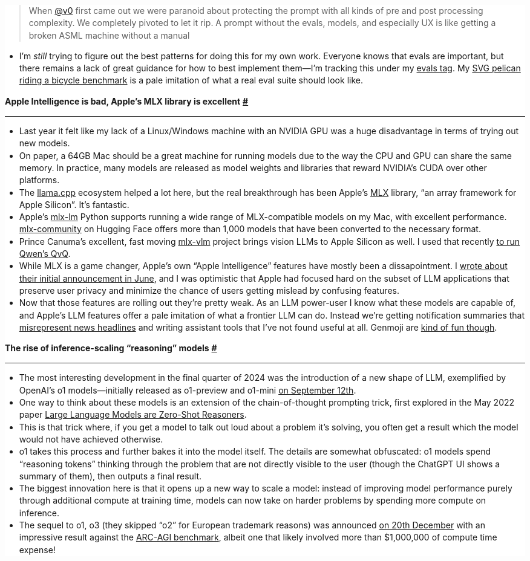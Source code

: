 > When [@v0](https://twitter.com/v0) first came out we were paranoid about protecting the prompt with all kinds of pre and post processing complexity.
> We completely pivoted to let it rip. A prompt without the evals, models, and especially UX is like getting a broken ASML machine without a manual


- I’m *still* trying to figure out the best patterns for doing this for my own work. Everyone knows that evals are important, but there remains a lack of great guidance for how to best implement them—I’m tracking this under my [evals tag](https://simonwillison.net/tags/evals/). My [SVG pelican riding a bicycle benchmark](https://simonwillison.net/tags/pelican-riding-a-bicycle/) is a pale imitation of what a real eval suite should look like.

**Apple Intelligence is bad, Apple’s MLX library is excellent** [**#**](https://simonwillison.net/2024/Dec/31/llms-in-2024/#apple-intelligence-is-bad-apple-s-mlx-library-is-excellent)
****

- Last year it felt like my lack of a Linux/Windows machine with an NVIDIA GPU was a huge disadvantage in terms of trying out new models.
- On paper, a 64GB Mac should be a great machine for running models due to the way the CPU and GPU can share the same memory. In practice, many models are released as model weights and libraries that reward NVIDIA’s CUDA over other platforms.
- The [llama.cpp](https://github.com/ggerganov/llama.cpp) ecosystem helped a lot here, but the real breakthrough has been Apple’s [MLX](https://github.com/ml-explore/mlx) library, “an array framework for Apple Silicon”. It’s fantastic.
- Apple’s [mlx-lm](https://github.com/ml-explore/mlx-examples/tree/main/llms) Python supports running a wide range of MLX-compatible models on my Mac, with excellent performance. [mlx-community](https://huggingface.co/mlx-community) on Hugging Face offers more than 1,000 models that have been converted to the necessary format.
- Prince Canuma’s excellent, fast moving [mlx-vlm](https://github.com/Blaizzy/mlx-vlm) project brings vision LLMs to Apple Silicon as well. I used that recently [to run Qwen’s QvQ](https://simonwillison.net/2024/Dec/24/qvq/#with-mlx-vlm).
- While MLX is a game changer, Apple’s own “Apple Intelligence” features have mostly been a dissapointment. I [wrote about their initial announcement in June](https://simonwillison.net/2024/Jun/10/apple-intelligence/), and I was optimistic that Apple had focused hard on the subset of LLM applications that preserve user privacy and minimize the chance of users getting mislead by confusing features.
- Now that those features are rolling out they’re pretty weak. As an LLM power-user I know what these models are capable of, and Apple’s LLM features offer a pale imitation of what a frontier LLM can do. Instead we’re getting notification summaries that [misrepresent news headlines](https://simonwillison.net/2024/Dec/14/bbc-complains-to-apple-over-misleading-shooting-headline/) and writing assistant tools that I’ve not found useful at all. Genmoji are [kind of fun though](https://bsky.app/profile/simonwillison.net/post/3leceujwvcc2x).

**The rise of inference-scaling “reasoning” models** [**#**](https://simonwillison.net/2024/Dec/31/llms-in-2024/#the-rise-of-inference-scaling-reasoning-models)
****

- The most interesting development in the final quarter of 2024 was the introduction of a new shape of LLM, exemplified by OpenAI’s o1 models—initially released as o1-preview and o1-mini [on September 12th](https://simonwillison.net/2024/Sep/12/openai-o1/).
- One way to think about these models is an extension of the chain-of-thought prompting trick, first explored in the May 2022 paper [Large Language Models are Zero-Shot Reasoners](https://arxiv.org/abs/2205.11916).
- This is that trick where, if you get a model to talk out loud about a problem it’s solving, you often get a result which the model would not have achieved otherwise.
- o1 takes this process and further bakes it into the model itself. The details are somewhat obfuscated: o1 models spend “reasoning tokens” thinking through the problem that are not directly visible to the user (though the ChatGPT UI shows a summary of them), then outputs a final result.
- The biggest innovation here is that it opens up a new way to scale a model: instead of improving model performance purely through additional compute at training time, models can now take on harder problems by spending more compute on inference.
- The sequel to o1, o3 (they skipped “o2” for European trademark reasons) was announced [on 20th December](https://simonwillison.net/2024/Dec/20/live-blog-the-12th-day-of-openai/) with an impressive result against the [ARC-AGI benchmark](https://simonwillison.net/2024/Dec/20/openai-o3-breakthrough/), albeit one that likely involved more than $1,000,000 of compute time expense!